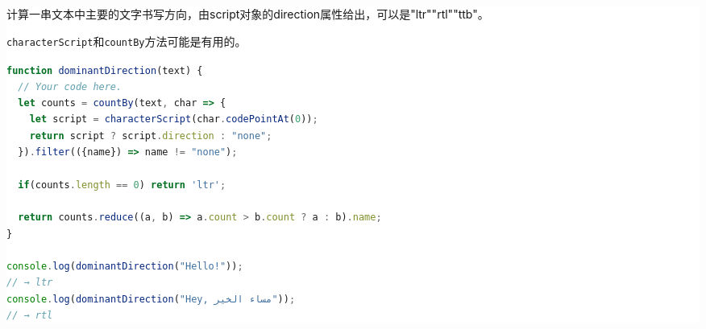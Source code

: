 计算一串文本中主要的文字书写方向，由script对象的direction属性给出，可以是"ltr""rtl""ttb"。

`characterScript`和`countBy`方法可能是有用的。

```javascript
function dominantDirection(text) {
  // Your code here.
  let counts = countBy(text, char => {
    let script = characterScript(char.codePointAt(0));
    return script ? script.direction : "none";
  }).filter(({name}) => name != "none");

  if(counts.length == 0) return 'ltr';

  return counts.reduce((a, b) => a.count > b.count ? a : b).name;
}

console.log(dominantDirection("Hello!"));
// → ltr
console.log(dominantDirection("Hey, مساء الخير"));
// → rtl
```